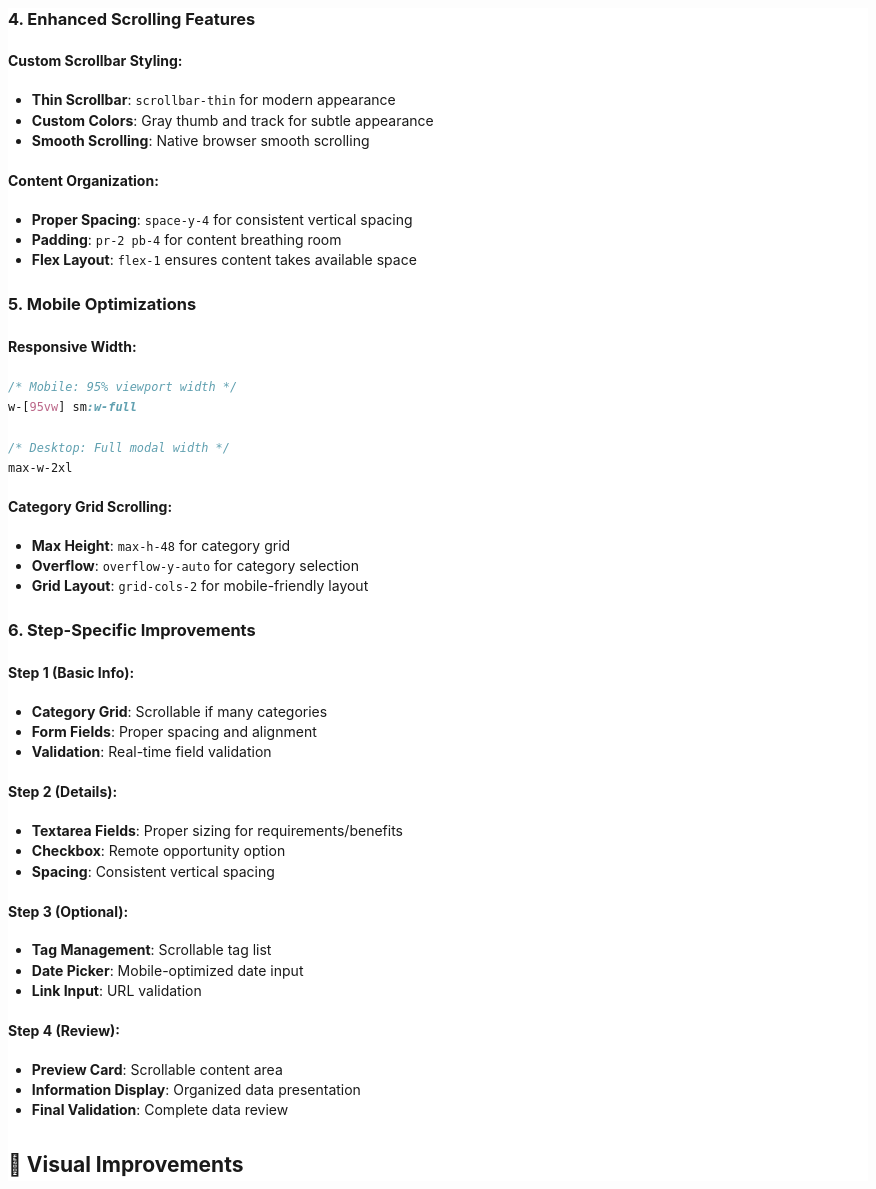 ### 4. **Enhanced Scrolling Features**

#### **Custom Scrollbar Styling:**
- **Thin Scrollbar**: `scrollbar-thin` for modern appearance
- **Custom Colors**: Gray thumb and track for subtle appearance
- **Smooth Scrolling**: Native browser smooth scrolling

#### **Content Organization:**
- **Proper Spacing**: `space-y-4` for consistent vertical spacing
- **Padding**: `pr-2 pb-4` for content breathing room
- **Flex Layout**: `flex-1` ensures content takes available space

### 5. **Mobile Optimizations**

#### **Responsive Width:**
```css
/* Mobile: 95% viewport width */
w-[95vw] sm:w-full

/* Desktop: Full modal width */
max-w-2xl
```

#### **Category Grid Scrolling:**
- **Max Height**: `max-h-48` for category grid
- **Overflow**: `overflow-y-auto` for category selection
- **Grid Layout**: `grid-cols-2` for mobile-friendly layout

### 6. **Step-Specific Improvements**

#### **Step 1 (Basic Info):**
- **Category Grid**: Scrollable if many categories
- **Form Fields**: Proper spacing and alignment
- **Validation**: Real-time field validation

#### **Step 2 (Details):**
- **Textarea Fields**: Proper sizing for requirements/benefits
- **Checkbox**: Remote opportunity option
- **Spacing**: Consistent vertical spacing

#### **Step 3 (Optional):**
- **Tag Management**: Scrollable tag list
- **Date Picker**: Mobile-optimized date input
- **Link Input**: URL validation

#### **Step 4 (Review):**
- **Preview Card**: Scrollable content area
- **Information Display**: Organized data presentation
- **Final Validation**: Complete data review

## 🎨 **Visual Improvements**
